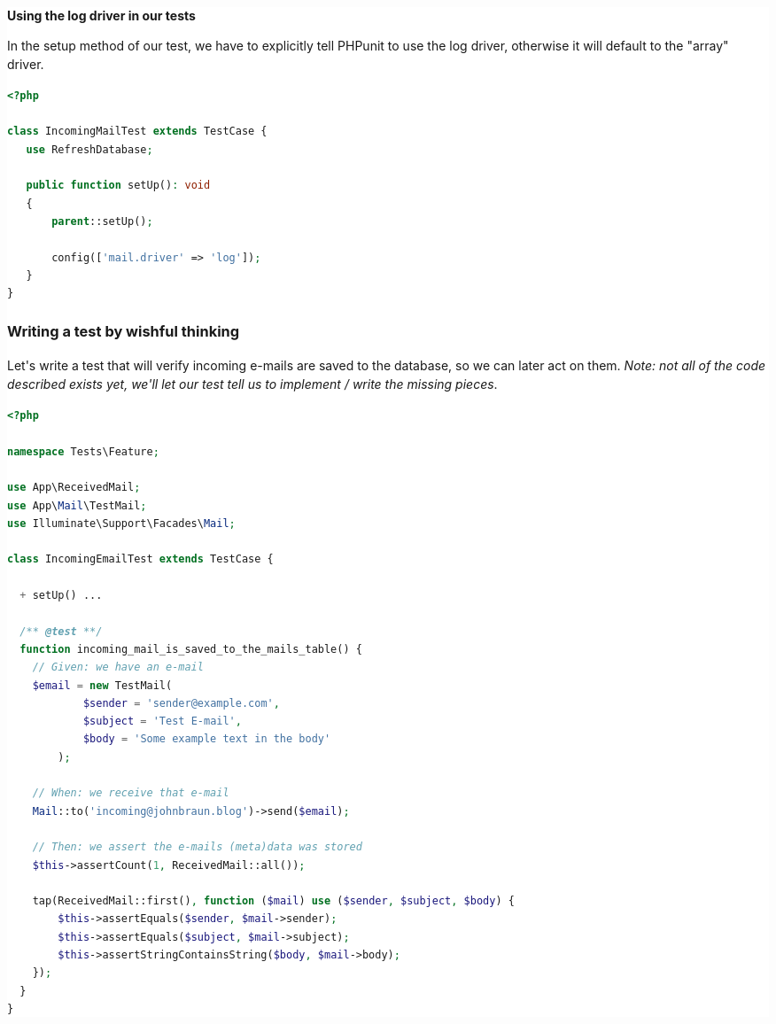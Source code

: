 **Using the log driver in our tests**

In the setup method of our test, we have to explicitly tell PHPunit to use the log driver, otherwise it will default to the "array" driver.

```php
<?php

class IncomingMailTest extends TestCase {
   use RefreshDatabase;

   public function setUp(): void
   {
       parent::setUp();

       config(['mail.driver' => 'log']);
   }
}
```

### Writing a test by wishful thinking

Let's write a test that will verify incoming e-mails are saved to the database, so we can later act on them. *Note:* *not all of the code described exists yet, we'll let our test tell us to implement / write the missing pieces*.

```php
<?php

namespace Tests\Feature;

use App\ReceivedMail;
use App\Mail\TestMail;
use Illuminate\Support\Facades\Mail;

class IncomingEmailTest extends TestCase {

  + setUp() ...

  /** @test **/
  function incoming_mail_is_saved_to_the_mails_table() {
    // Given: we have an e-mail﻿
    $email = new TestMail(
            $sender = 'sender@example.com',
            $subject = 'Test E-mail',
            $body = 'Some example text in the body'
        );

    // When: we receive that e-mail
    Mail::to('incoming@johnbraun.blog')->send($email);

    // Then: we assert the e-mails (meta)data was stored
    $this->assertCount(1, ReceivedMail::all());

    tap(ReceivedMail::first(), function ($mail) use ($sender, $subject, $body) {
        $this->assertEquals($sender, $mail->sender);    
        $this->assertEquals($subject, $mail->subject);    
        $this->assertStringContainsString($body, $mail->body);    
    });
  }
}
```
